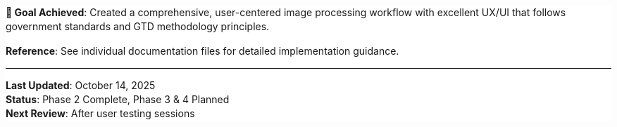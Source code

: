 **🎯 Goal Achieved**: Created a comprehensive, user-centered image processing workflow with excellent UX/UI that follows government standards and GTD methodology principles.

**Reference**: See individual documentation files for detailed implementation guidance.

---

**Last Updated**: October 14, 2025  
**Status**: Phase 2 Complete, Phase 3 & 4 Planned  
**Next Review**: After user testing sessions




